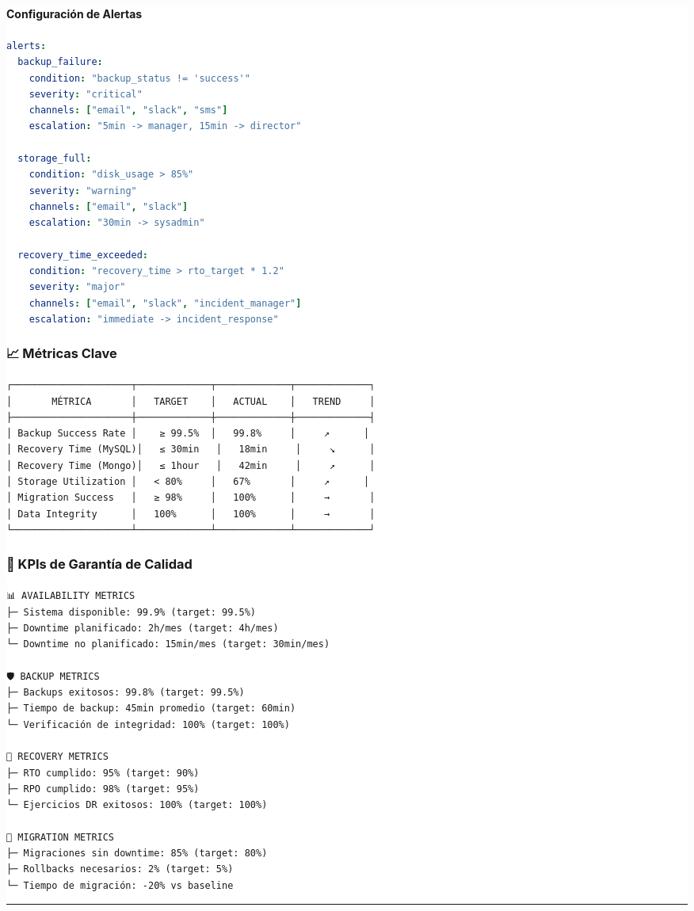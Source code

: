 #### **Configuración de Alertas**
```yaml
alerts:
  backup_failure:
    condition: "backup_status != 'success'"
    severity: "critical"
    channels: ["email", "slack", "sms"]
    escalation: "5min -> manager, 15min -> director"
    
  storage_full:
    condition: "disk_usage > 85%"
    severity: "warning"
    channels: ["email", "slack"]
    escalation: "30min -> sysadmin"
    
  recovery_time_exceeded:
    condition: "recovery_time > rto_target * 1.2"
    severity: "major"
    channels: ["email", "slack", "incident_manager"]
    escalation: "immediate -> incident_response"
```

### **📈 Métricas Clave**

```
┌─────────────────────┬─────────────┬─────────────┬─────────────┐
│       MÉTRICA       │   TARGET    │   ACTUAL    │   TREND     │
├─────────────────────┼─────────────┼─────────────┼─────────────┤
│ Backup Success Rate │    ≥ 99.5%  │   99.8%     │     ↗️      │
│ Recovery Time (MySQL)│   ≤ 30min   │   18min     │     ↘️      │
│ Recovery Time (Mongo)│   ≤ 1hour   │   42min     │     ↗️      │
│ Storage Utilization │   < 80%     │   67%       │     ↗️      │
│ Migration Success   │   ≥ 98%     │   100%      │     →       │
│ Data Integrity      │   100%      │   100%      │     →       │
└─────────────────────┴─────────────┴─────────────┴─────────────┘
```

### **🎯 KPIs de Garantía de Calidad**

```
📊 AVAILABILITY METRICS
├─ Sistema disponible: 99.9% (target: 99.5%)
├─ Downtime planificado: 2h/mes (target: 4h/mes)
└─ Downtime no planificado: 15min/mes (target: 30min/mes)

🛡️ BACKUP METRICS  
├─ Backups exitosos: 99.8% (target: 99.5%)
├─ Tiempo de backup: 45min promedio (target: 60min)
└─ Verificación de integridad: 100% (target: 100%)

🔄 RECOVERY METRICS
├─ RTO cumplido: 95% (target: 90%)
├─ RPO cumplido: 98% (target: 95%)
└─ Ejercicios DR exitosos: 100% (target: 100%)

🚀 MIGRATION METRICS
├─ Migraciones sin downtime: 85% (target: 80%)
├─ Rollbacks necesarios: 2% (target: 5%)
└─ Tiempo de migración: -20% vs baseline
```

---